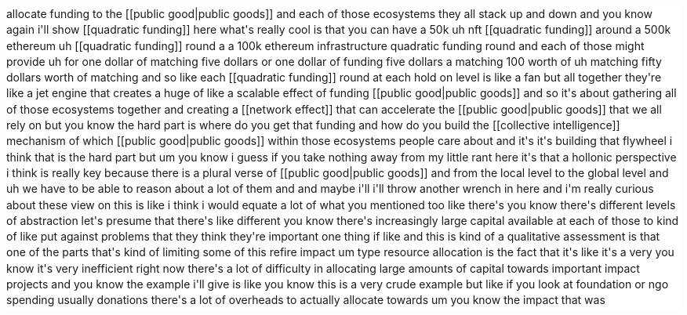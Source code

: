 allocate funding to the [[public good|public goods]] and
each of those ecosystems they all stack
up and down and you know again i'll show
[[quadratic funding]] here what's really
cool is that you can have a 50k uh nft
[[quadratic funding]] around a 500k ethereum
uh [[quadratic funding]] round a a 100k
ethereum infrastructure quadratic
funding round and each of those might
provide uh for one dollar of matching
five dollars or one dollar of funding
five dollars a matching 100 worth of uh
matching fifty dollars worth of matching
and so like each [[quadratic funding]] round
at each hold on level is like a fan but
all together they're like a jet engine
that creates a huge of like a scalable
effect of funding [[public good|public goods]] and so
it's about gathering all of those
ecosystems together and creating a
[[network effect]] that can accelerate the
[[public good|public goods]] that we all rely on but you
know the hard part is where do you get
that funding and how do you build the
[[collective intelligence]] mechanism of
which [[public good|public goods]] within those
ecosystems people care about and it's
it's building that flywheel i think that
is the hard part but um you know i guess
if you take nothing away from my little
rant here it's that a hollonic
perspective i think is really key
because there is a plural verse of
[[public good|public goods]] and from the local level to
the global level and uh we have to be
able to reason about a lot of them
and and maybe i'll i'll throw another
wrench in here and i'm really curious
about these view on this is like
i think i would equate a lot of what you
mentioned too like there's you know
there's different levels of abstraction
let's presume that there's like
different you know there's increasingly
large capital available at each of those
to kind of like put against problems
that they think they're important
one thing if like and this is kind of a
qualitative assessment is that
one of the parts that's kind of limiting
some of this refire impact
um type resource allocation is
the fact that it's like it's a very you
know it's very inefficient right now
there's
a lot of difficulty in allocating large
amounts of capital towards important
impact projects and you know the example
i'll give is like
you know this is a very crude example
but like if you look at foundation or
ngo spending usually donations there's a
lot of overheads to actually allocate
towards um you know the impact that was
